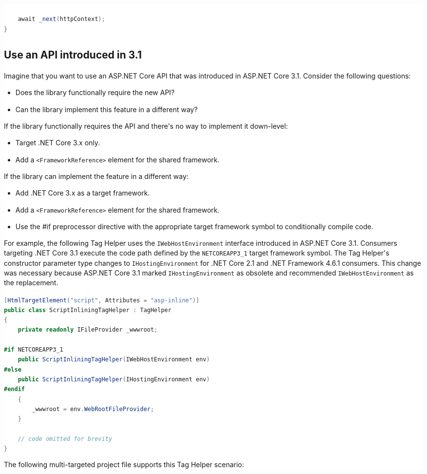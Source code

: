 ```csharp

    await _next(httpContext);
}
```

## Use an API introduced in 3.1

Imagine that you want to use an ASP.NET Core API that was introduced in ASP.NET Core 3.1. Consider the following questions:

- Does the library functionally require the new API?

- Can the library implement this feature in a different way?

If the library functionally requires the API and there's no way to implement it down-level:

- Target .NET Core 3.x only.

- Add a `<FrameworkReference>` element for the shared framework.

If the library can implement the feature in a different way:

- Add .NET Core 3.x as a target framework.

- Add a `<FrameworkReference>` element for the shared framework.

- Use the #if preprocessor directive with the appropriate target framework symbol to conditionally compile code.

For example, the following Tag Helper uses the ```IWebHostEnvironment``` interface introduced in ASP.NET Core 3.1. Consumers targeting .NET Core 3.1 execute the code path defined by the ```NETCOREAPP3_1``` target framework symbol. The Tag Helper's constructor parameter type changes to ```IHostingEnvironment``` for .NET Core 2.1 and .NET Framework 4.6.1 consumers. This change was necessary because ASP.NET Core 3.1 marked ```IHostingEnvironment``` as obsolete and recommended ```IWebHostEnvironment``` as the replacement.

```csharp
[HtmlTargetElement("script", Attributes = "asp-inline")]
public class ScriptInliningTagHelper : TagHelper
{
    private readonly IFileProvider _wwwroot;

#if NETCOREAPP3_1
    public ScriptInliningTagHelper(IWebHostEnvironment env)
#else
    public ScriptInliningTagHelper(IHostingEnvironment env)
#endif
    {
        _wwwroot = env.WebRootFileProvider;
    }

    // code omitted for brevity
}
```

The following multi-targeted project file supports this Tag Helper scenario:
